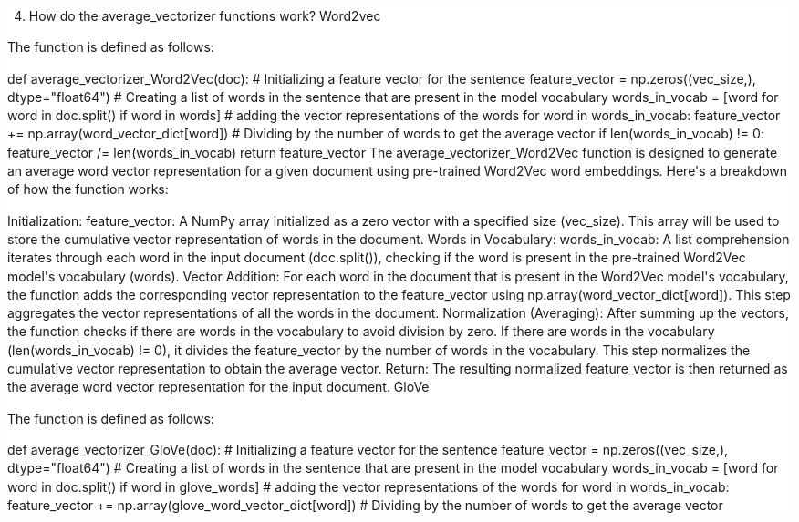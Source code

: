  

4. How do the average_vectorizer functions work?
Word2vec

The function is defined as follows:

def average_vectorizer_Word2Vec(doc):
    # Initializing a feature vector for the sentence
    feature_vector = np.zeros((vec_size,), dtype="float64")
    # Creating a list of words in the sentence that are present in the model vocabulary
    words_in_vocab = [word for word in doc.split() if word in words]
    # adding the vector representations of the words
    for word in words_in_vocab:
        feature_vector += np.array(word_vector_dict[word])
    # Dividing by the number of words to get the average vector
    if len(words_in_vocab) != 0:
        feature_vector /= len(words_in_vocab)
    return feature_vector
The average_vectorizer_Word2Vec function is designed to generate an average word vector representation for a given document using pre-trained Word2Vec word embeddings. Here's a breakdown of how the function works:

Initialization: 
feature_vector: A NumPy array initialized as a zero vector with a specified size (vec_size). This array will be used to store the cumulative vector representation of words in the document.
Words in Vocabulary: 
words_in_vocab: A list comprehension iterates through each word in the input document (doc.split()), checking if the word is present in the pre-trained Word2Vec model's vocabulary (words).
Vector Addition: For each word in the document that is present in the Word2Vec model's vocabulary, the function adds the corresponding vector representation to the feature_vector using np.array(word_vector_dict[word]). This step aggregates the vector representations of all the words in the document.
Normalization (Averaging): After summing up the vectors, the function checks if there are words in the vocabulary to avoid division by zero. If there are words in the vocabulary (len(words_in_vocab) != 0), it divides the feature_vector by the number of words in the vocabulary. This step normalizes the cumulative vector representation to obtain the average vector.
Return: The resulting normalized feature_vector is then returned as the average word vector representation for the input document.
GloVe

The function is defined as follows:

def average_vectorizer_GloVe(doc):
    # Initializing a feature vector for the sentence
    feature_vector = np.zeros((vec_size,), dtype="float64")
    # Creating a list of words in the sentence that are present in the model vocabulary
    words_in_vocab = [word for word in doc.split() if word in glove_words]
    # adding the vector representations of the words
    for word in words_in_vocab:
        feature_vector += np.array(glove_word_vector_dict[word])
    # Dividing by the number of words to get the average vector